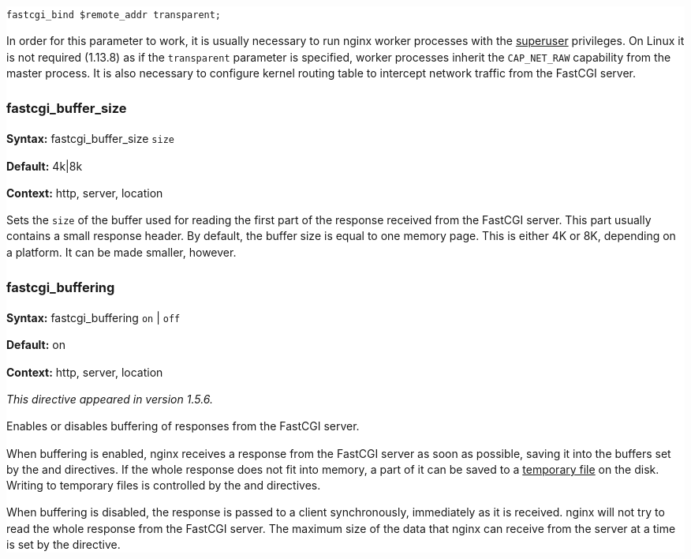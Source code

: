```nginx
fastcgi_bind $remote_addr transparent;

```


In order for this parameter to work,
it is usually necessary to run nginx worker processes with the
[superuser](/nginx/module-reference/../ngx_core_module#user) privileges.
On Linux it is not required (1.13.8) as if
the `transparent` parameter is specified, worker processes
inherit the `CAP_NET_RAW` capability from the master process.
It is also necessary to configure kernel routing table
to intercept network traffic from the FastCGI server.
### fastcgi_buffer_size

**Syntax:** fastcgi_buffer_size `size`

**Default:** 4k|8k

**Context:** http, server, location


Sets the `size` of the buffer used for reading the first part
of the response received from the FastCGI server.
This part usually contains a small response header.
By default, the buffer size is equal to one memory page.
This is either 4K or 8K, depending on a platform.
It can be made smaller, however.
### fastcgi_buffering

**Syntax:** fastcgi_buffering `on` | `off`

**Default:** on

**Context:** http, server, location

_This directive appeared in version 1.5.6._


Enables or disables buffering of responses from the FastCGI server.

When buffering is enabled, nginx receives a response from the FastCGI server
as soon as possible, saving it into the buffers set by the
[](#fastcgi_buffer_size) and [](#fastcgi_buffers) directives.
If the whole response does not fit into memory, a part of it can be saved
to a [temporary file](#fastcgi_temp_path) on the disk.
Writing to temporary files is controlled by the
[](#fastcgi_max_temp_file_size) and
[](#fastcgi_temp_file_write_size) directives.

When buffering is disabled, the response is passed to a client synchronously,
immediately as it is received.
nginx will not try to read the whole response from the FastCGI server.
The maximum size of the data that nginx can receive from the server
at a time is set by the [](#fastcgi_buffer_size) directive.
